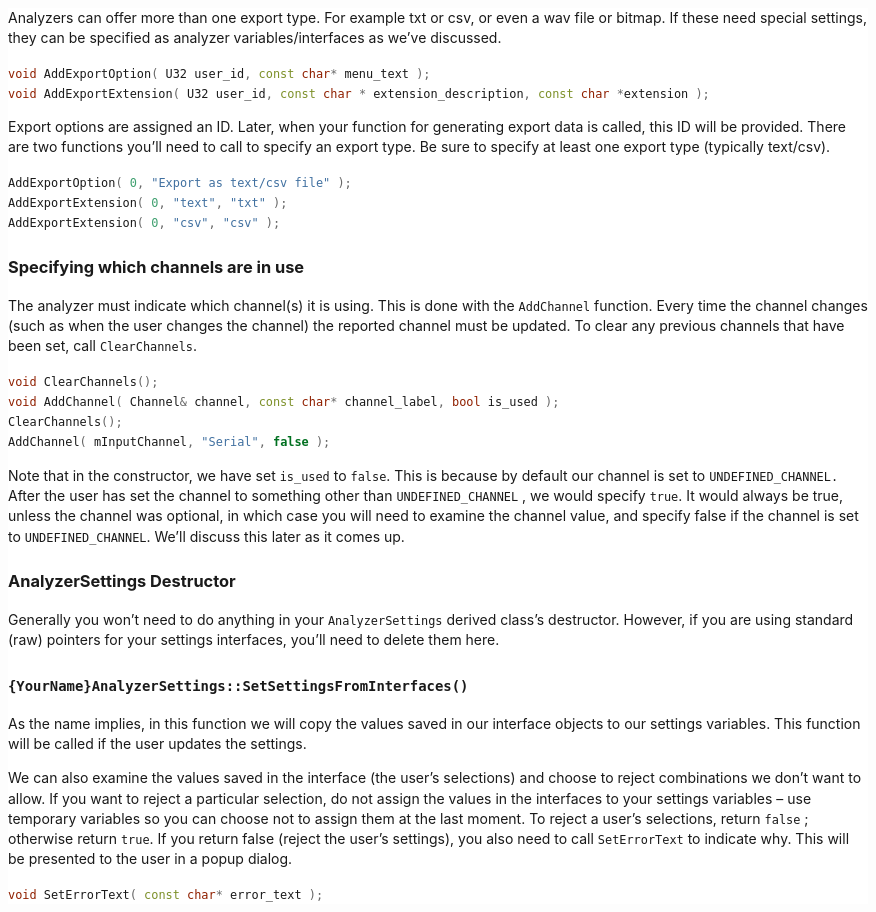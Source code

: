 Analyzers can offer more than one export type. For example txt or csv, or even a wav file or bitmap. If these need special settings, they can be specified as analyzer variables/interfaces as we’ve discussed.
```c++
void AddExportOption( U32 user_id, const char* menu_text );
void AddExportExtension( U32 user_id, const char * extension_description, const char *extension );
```

Export options are assigned an ID. Later, when your function for generating export data is called, this ID will be provided. There are two functions you’ll need to call to specify an export type. Be sure to specify at least one export type (typically text/csv).
```c++
AddExportOption( 0, "Export as text/csv file" );
AddExportExtension( 0, "text", "txt" );
AddExportExtension( 0, "csv", "csv" );
```

### Specifying which channels are in use

The analyzer must indicate which channel(s) it is using. This is done with the ```AddChannel``` function.
Every time the channel changes (such as when the user changes the channel) the reported channel must be updated. To clear any previous channels that have been set, call ```ClearChannels```.

```c++
void ClearChannels();
void AddChannel( Channel& channel, const char* channel_label, bool is_used );
ClearChannels();
AddChannel( mInputChannel, "Serial", false );
```

Note that in the constructor, we have set ```is_used``` to ```false```. This is because by default our channel is set to ```UNDEFINED_CHANNEL.``` After the user has set the channel to something other than
```UNDEFINED_CHANNEL``` , we would specify ```true```. It would always be true, unless the channel was optional, in which case you will need to examine the channel value, and specify false if the channel is set to ```UNDEFINED_CHANNEL```. We’ll discuss this later as it comes up.

### AnalyzerSettings Destructor

Generally you won’t need to do anything in your ```AnalyzerSettings``` derived class’s destructor. However, if you are using standard (raw) pointers for your settings interfaces, you’ll need to delete them here.

### ```{YourName}AnalyzerSettings::SetSettingsFromInterfaces()```

As the name implies, in this function we will copy the values saved in our interface objects to our
settings variables. This function will be called if the user updates the settings.

We can also examine the values saved in the interface (the user’s selections) and choose to reject
combinations we don’t want to allow. If you want to reject a particular selection, do not assign the
values in the interfaces to your settings variables – use temporary variables so you can choose not to assign them at the last moment. To reject a user’s selections, return ```false``` ; otherwise return ```true```. If you return false (reject the user’s settings), you also need to call ```SetErrorText``` to indicate why. This will be presented to the user in a popup dialog.

```c++
void SetErrorText( const char* error_text );
```
